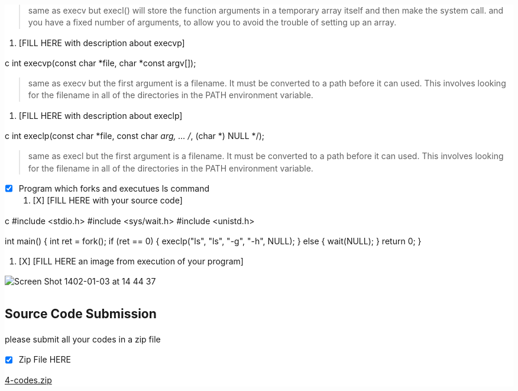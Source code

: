> same as execv but execl() will store the function arguments in a temporary array itself and then make the system call. and you have a fixed number of arguments, to allow you to avoid the trouble of setting up an array.

1. [FILL HERE with description about execvp]

c
int execvp(const char *file, char *const argv[]);

> same as execv but the first argument is a filename. It must be converted to a path before it can used. This involves looking for the filename in all of the directories in the PATH environment variable.

1. [FILL HERE with description about execlp]

c
int execlp(const char *file, const char *arg, ...
                       /*, (char *) NULL */);

> same as execl but the first argument is a filename. It must be converted to a path before it can used. This involves looking for the filename in all of the directories in the PATH environment variable.


- [X] Program which forks and executues ls command
    1. [X] [FILL HERE with your source code]

c
#include <stdio.h>
#include <sys/wait.h>
#include <unistd.h>

int main() {
    int ret = fork();
    if (ret == 0) {
        execlp("ls", "ls", "-g", "-h", NULL);
    } else {
        wait(NULL);
    }
    return 0;
}

1. [X] [FILL HERE an image from execution of your program]

<img width="352" alt="Screen Shot 1402-01-03 at 14 44 37" src="https://user-images.githubusercontent.com/59165228/227187020-859f95de-d128-4257-89f0-a357047e4ffd.png">

## Source Code Submission

please submit all your codes in a zip file

 - [X] Zip File HERE

[4-codes.zip](https://github.com/Sharif-OS-Lab/spring1402-g1-2-98106004-98106101/files/11050091/4-codes.zip)